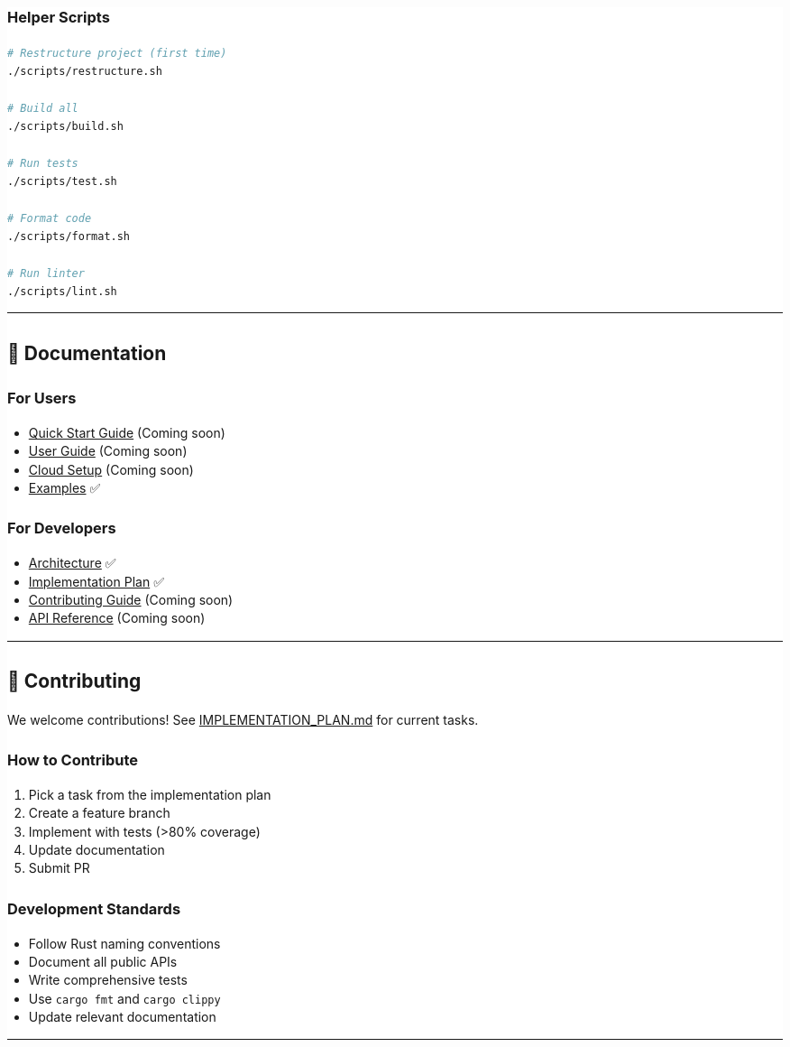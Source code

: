 ### Helper Scripts
```bash
# Restructure project (first time)
./scripts/restructure.sh

# Build all
./scripts/build.sh

# Run tests
./scripts/test.sh

# Format code
./scripts/format.sh

# Run linter
./scripts/lint.sh
```

---

## 📖 Documentation

### For Users
- [Quick Start Guide](docs/quickstart.md) (Coming soon)
- [User Guide](docs/user-guide.md) (Coming soon)
- [Cloud Setup](docs/cloud-setup.md) (Coming soon)
- [Examples](examples/) ✅

### For Developers
- [Architecture](FOLDER_STRUCTURE.md) ✅
- [Implementation Plan](IMPLEMENTATION_PLAN.md) ✅
- [Contributing Guide](CONTRIBUTING.md) (Coming soon)
- [API Reference](https://docs.rs/stix) (Coming soon)

---

## 🤝 Contributing

We welcome contributions! See [IMPLEMENTATION_PLAN.md](IMPLEMENTATION_PLAN.md) for current tasks.

### How to Contribute
1. Pick a task from the implementation plan
2. Create a feature branch
3. Implement with tests (>80% coverage)
4. Update documentation
5. Submit PR

### Development Standards
- Follow Rust naming conventions
- Document all public APIs
- Write comprehensive tests
- Use `cargo fmt` and `cargo clippy`
- Update relevant documentation

---